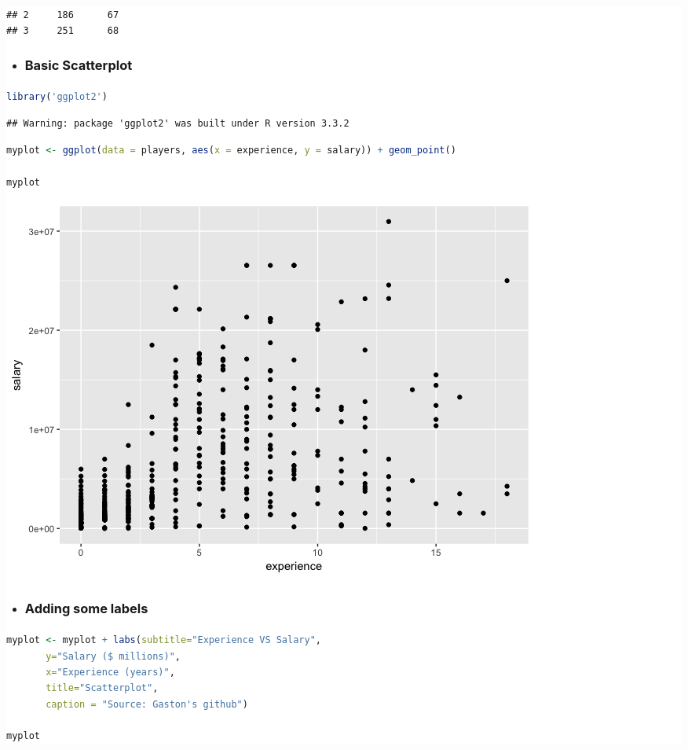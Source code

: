     ## 2     186      67
    ## 3     251      68

-   ### Basic Scatterplot

``` r
library('ggplot2')
```

    ## Warning: package 'ggplot2' was built under R version 3.3.2

``` r
myplot <- ggplot(data = players, aes(x = experience, y = salary)) + geom_point()

myplot
```

![](post01-jade-wang_files/figure-markdown_github-ascii_identifiers/unnamed-chunk-2-1.png)

-   ### Adding some labels

``` r
myplot <- myplot + labs(subtitle="Experience VS Salary", 
       y="Salary ($ millions)", 
       x="Experience (years)", 
       title="Scatterplot", 
       caption = "Source: Gaston's github")

myplot
```
